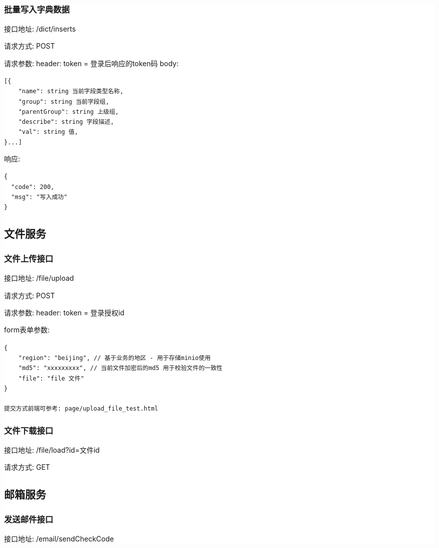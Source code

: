 ### 批量写入字典数据
接口地址: /dict/inserts

请求方式: POST

请求参数: 
header: token = 登录后响应的token码
body: 
```
[{
    "name": string 当前字段类型名称,
    "group": string 当前字段组,
    "parentGroup": string 上级组,
    "describe": string 字段描述,
    "val": string 值,
}...]
```

响应:
```
{
  "code": 200,
  "msg": "写入成功"
}
```

## 文件服务
### 文件上传接口
接口地址: /file/upload

请求方式: POST

请求参数: 
header: token = 登录授权id

form表单参数: 
```
{
    "region": "beijing", // 基于业务的地区 - 用于存储minio使用
    "md5": "xxxxxxxxx", // 当前文件加密后的md5 用于校验文件的一致性
    "file": "file 文件"
}

提交方式前端可参考: page/upload_file_test.html
```

### 文件下载接口
接口地址: /file/load?id=文件id

请求方式: GET

## 邮箱服务
### 发送邮件接口
接口地址: /email/sendCheckCode
